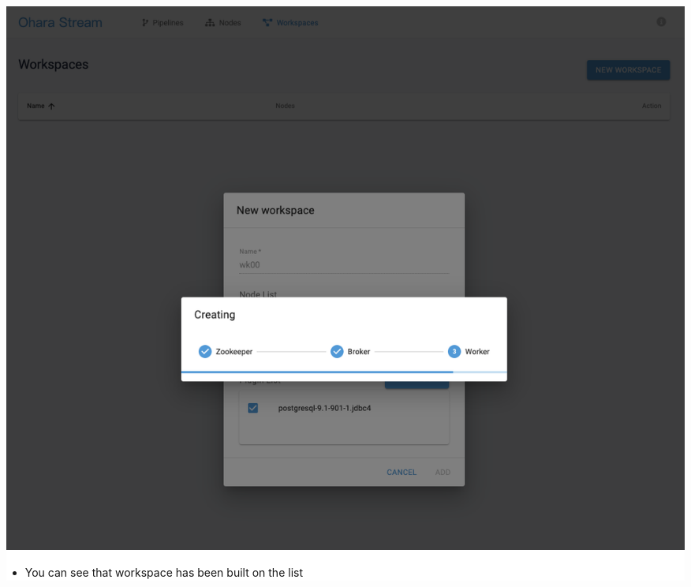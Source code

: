 ![wait_workspace](images/wait_workspace.png)

- You can see that workspace has been built on the list

